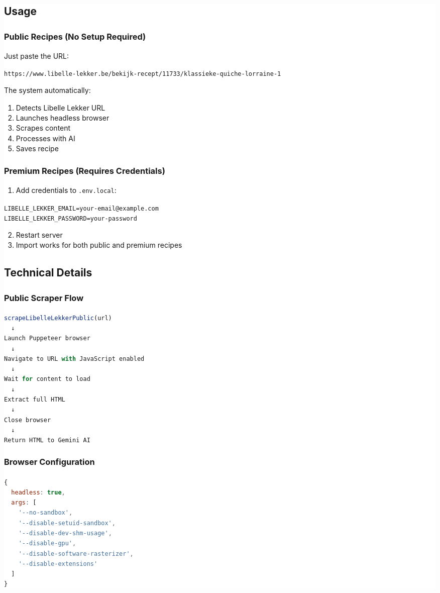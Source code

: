 ## Usage

### Public Recipes (No Setup Required)

Just paste the URL:
```
https://www.libelle-lekker.be/bekijk-recept/11733/klassieke-quiche-lorraine-1
```

The system automatically:
1. Detects Libelle Lekker URL
2. Launches headless browser
3. Scrapes content
4. Processes with AI
5. Saves recipe

### Premium Recipes (Requires Credentials)

1. Add credentials to `.env.local`:
```env
LIBELLE_LEKKER_EMAIL=your-email@example.com
LIBELLE_LEKKER_PASSWORD=your-password
```

2. Restart server
3. Import works for both public and premium recipes

## Technical Details

### Public Scraper Flow

```typescript
scrapeLibelleLekkerPublic(url)
  ↓
Launch Puppeteer browser
  ↓
Navigate to URL with JavaScript enabled
  ↓
Wait for content to load
  ↓
Extract full HTML
  ↓
Close browser
  ↓
Return HTML to Gemini AI
```

### Browser Configuration

```javascript
{
  headless: true,
  args: [
    '--no-sandbox',
    '--disable-setuid-sandbox',
    '--disable-dev-shm-usage',
    '--disable-gpu',
    '--disable-software-rasterizer',
    '--disable-extensions'
  ]
}
```
